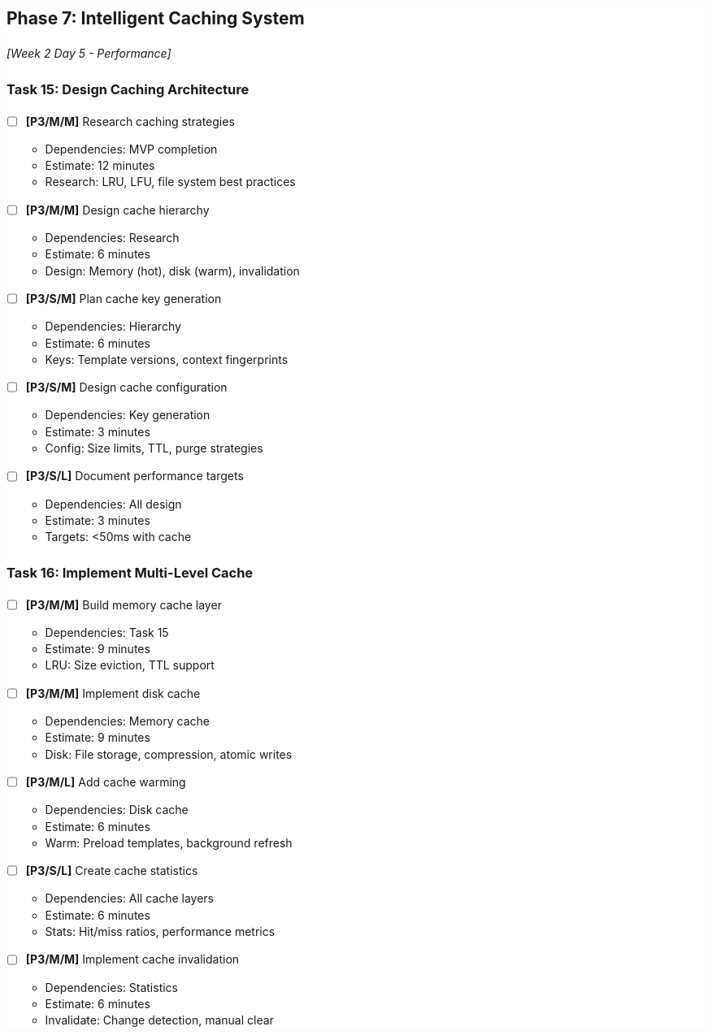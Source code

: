 
## Phase 7: Intelligent Caching System
*[Week 2 Day 5 - Performance]*

### Task 15: Design Caching Architecture
- [ ] **[P3/M/M]** Research caching strategies
  - Dependencies: MVP completion
  - Estimate: 12 minutes
  - Research: LRU, LFU, file system best practices

- [ ] **[P3/M/M]** Design cache hierarchy
  - Dependencies: Research
  - Estimate: 6 minutes
  - Design: Memory (hot), disk (warm), invalidation

- [ ] **[P3/S/M]** Plan cache key generation
  - Dependencies: Hierarchy
  - Estimate: 6 minutes
  - Keys: Template versions, context fingerprints

- [ ] **[P3/S/M]** Design cache configuration
  - Dependencies: Key generation
  - Estimate: 3 minutes
  - Config: Size limits, TTL, purge strategies

- [ ] **[P3/S/L]** Document performance targets
  - Dependencies: All design
  - Estimate: 3 minutes
  - Targets: <50ms with cache

### Task 16: Implement Multi-Level Cache
- [ ] **[P3/M/M]** Build memory cache layer
  - Dependencies: Task 15
  - Estimate: 9 minutes
  - LRU: Size eviction, TTL support

- [ ] **[P3/M/M]** Implement disk cache
  - Dependencies: Memory cache
  - Estimate: 9 minutes
  - Disk: File storage, compression, atomic writes

- [ ] **[P3/M/L]** Add cache warming
  - Dependencies: Disk cache
  - Estimate: 6 minutes
  - Warm: Preload templates, background refresh

- [ ] **[P3/S/L]** Create cache statistics
  - Dependencies: All cache layers
  - Estimate: 6 minutes
  - Stats: Hit/miss ratios, performance metrics

- [ ] **[P3/M/M]** Implement cache invalidation
  - Dependencies: Statistics
  - Estimate: 6 minutes
  - Invalidate: Change detection, manual clear
